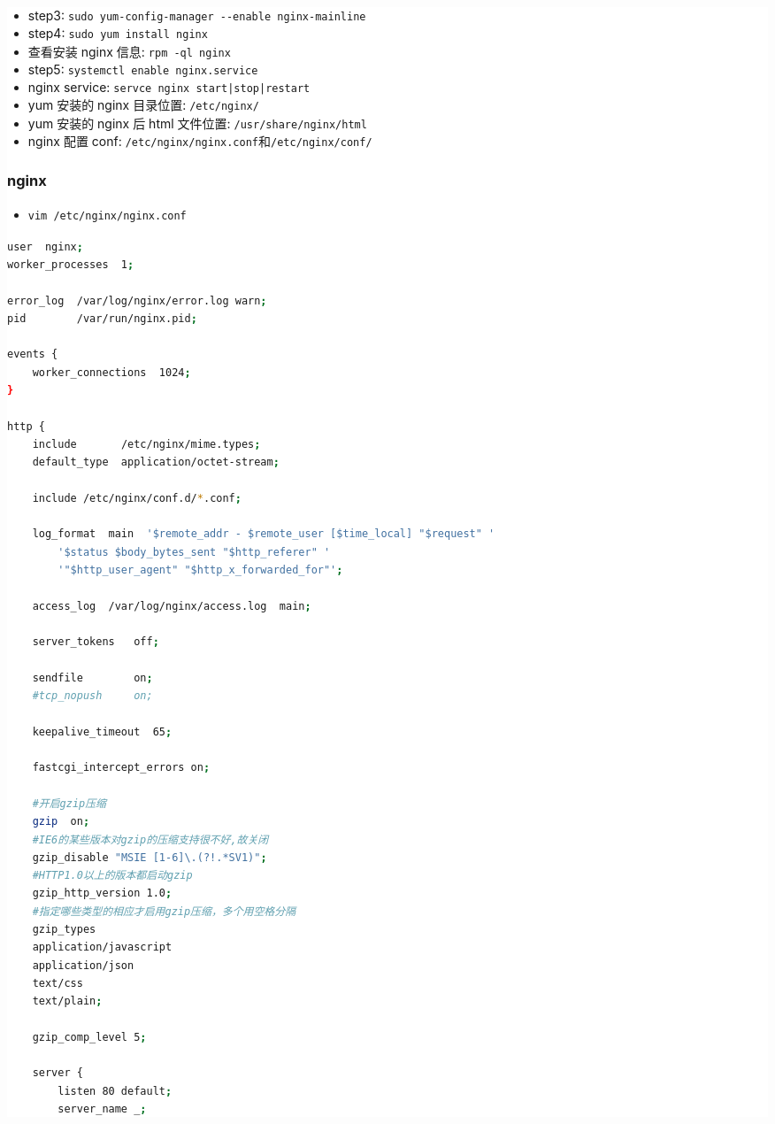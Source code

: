 - step3: `sudo yum-config-manager --enable nginx-mainline`
- step4: `sudo yum install nginx`
- 查看安装 nginx 信息: `rpm -ql nginx`
- step5: `systemctl enable nginx.service`
- nginx service: `servce nginx start|stop|restart`
- yum 安装的 nginx 目录位置: `/etc/nginx/`
- yum 安装的 nginx 后 html 文件位置: `/usr/share/nginx/html`
- nginx 配置 conf: `/etc/nginx/nginx.conf`和`/etc/nginx/conf/`

### nginx

- `vim /etc/nginx/nginx.conf`



```bash
user  nginx;
worker_processes  1;

error_log  /var/log/nginx/error.log warn;
pid        /var/run/nginx.pid;

events {
    worker_connections  1024;
}

http {
    include       /etc/nginx/mime.types;
    default_type  application/octet-stream;

    include /etc/nginx/conf.d/*.conf;

    log_format  main  '$remote_addr - $remote_user [$time_local] "$request" '
        '$status $body_bytes_sent "$http_referer" '
        '"$http_user_agent" "$http_x_forwarded_for"';

    access_log  /var/log/nginx/access.log  main;

    server_tokens   off;

    sendfile        on;
    #tcp_nopush     on;

    keepalive_timeout  65;

    fastcgi_intercept_errors on;

    #开启gzip压缩
    gzip  on;
    #IE6的某些版本对gzip的压缩支持很不好,故关闭
    gzip_disable "MSIE [1-6]\.(?!.*SV1)";
    #HTTP1.0以上的版本都启动gzip
    gzip_http_version 1.0;
    #指定哪些类型的相应才启用gzip压缩，多个用空格分隔
    gzip_types
    application/javascript
    application/json
    text/css
    text/plain;

    gzip_comp_level 5;

    server {
        listen 80 default;
        server_name _;
```
